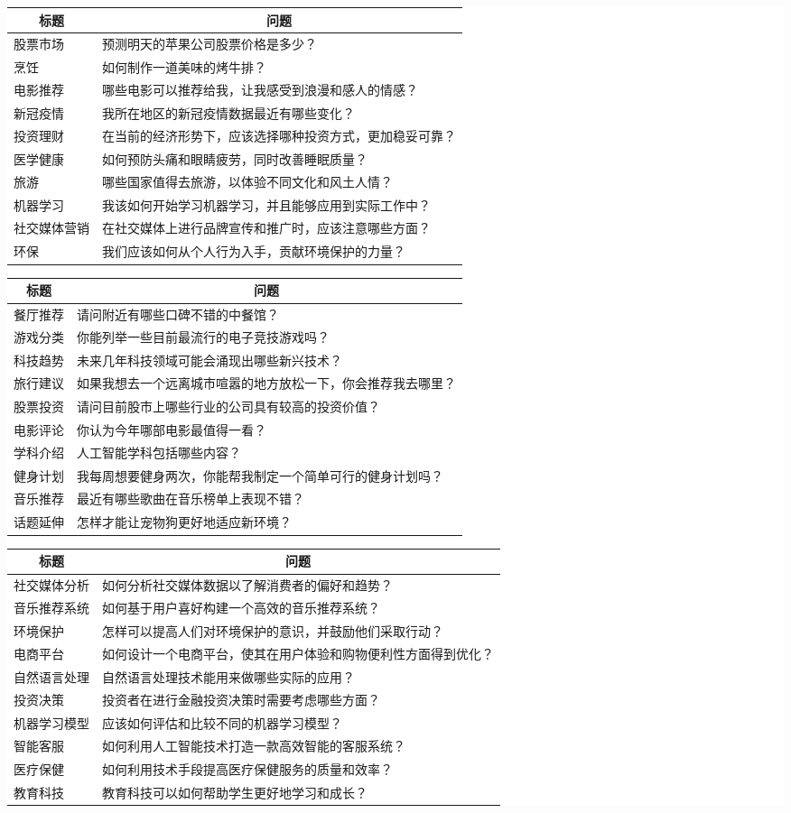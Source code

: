 | 标题                       | 问题                                                      |
|---------------------------|-----------------------------------------------------------|
| 股票市场                 | 预测明天的苹果公司股票价格是多少？                             |
| 烹饪                     | 如何制作一道美味的烤牛排？                                      |
| 电影推荐                 | 哪些电影可以推荐给我，让我感受到浪漫和感人的情感？                  |
| 新冠疫情                 | 我所在地区的新冠疫情数据最近有哪些变化？                        |
| 投资理财                 | 在当前的经济形势下，应该选择哪种投资方式，更加稳妥可靠？           |
| 医学健康                 | 如何预防头痛和眼睛疲劳，同时改善睡眠质量？                       |
| 旅游                     | 哪些国家值得去旅游，以体验不同文化和风土人情？                    |
| 机器学习                 | 我该如何开始学习机器学习，并且能够应用到实际工作中？              |
| 社交媒体营销           | 在社交媒体上进行品牌宣传和推广时，应该注意哪些方面？               |
| 环保                     | 我们应该如何从个人行为入手，贡献环境保护的力量？                   |

| 标题 | 问题 |
| --- | --- |
| 餐厅推荐 | 请问附近有哪些口碑不错的中餐馆？ |
| 游戏分类 | 你能列举一些目前最流行的电子竞技游戏吗？ |
| 科技趋势 | 未来几年科技领域可能会涌现出哪些新兴技术？ |
| 旅行建议 | 如果我想去一个远离城市喧嚣的地方放松一下，你会推荐我去哪里？ |
| 股票投资 | 请问目前股市上哪些行业的公司具有较高的投资价值？ |
| 电影评论 | 你认为今年哪部电影最值得一看？ |
| 学科介绍 | 人工智能学科包括哪些内容？ |
| 健身计划 | 我每周想要健身两次，你能帮我制定一个简单可行的健身计划吗？ |
| 音乐推荐 | 最近有哪些歌曲在音乐榜单上表现不错？ |
| 话题延伸 | 怎样才能让宠物狗更好地适应新环境？ |

|标题|问题|
|---|---|
|社交媒体分析|如何分析社交媒体数据以了解消费者的偏好和趋势？|
|音乐推荐系统|如何基于用户喜好构建一个高效的音乐推荐系统？|
|环境保护|怎样可以提高人们对环境保护的意识，并鼓励他们采取行动？|
|电商平台|如何设计一个电商平台，使其在用户体验和购物便利性方面得到优化？|
|自然语言处理|自然语言处理技术能用来做哪些实际的应用？|
|投资决策|投资者在进行金融投资决策时需要考虑哪些方面？|
|机器学习模型|应该如何评估和比较不同的机器学习模型？|
|智能客服|如何利用人工智能技术打造一款高效智能的客服系统？|
|医疗保健|如何利用技术手段提高医疗保健服务的质量和效率？|
|教育科技|教育科技可以如何帮助学生更好地学习和成长？|
